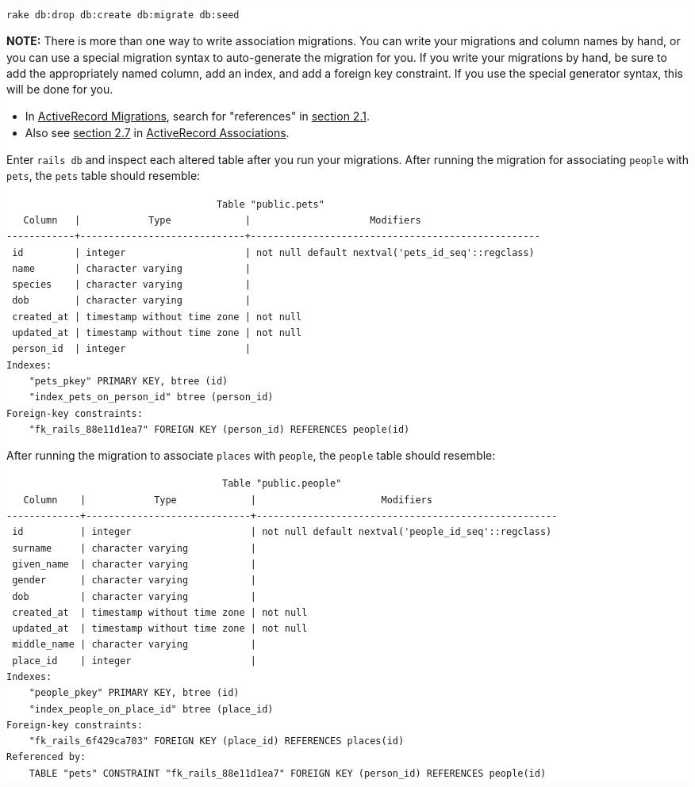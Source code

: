 ```txt
rake db:drop db:create db:migrate db:seed
```

**NOTE:** There is more than one way to write association migrations. You can write your migrations and column names by hand, or you can use a special migration syntax to auto-generate the migration for you. If you write your migrations by hand, be sure to add the appropriately named column, add an index, and add a foreign key constraint. If you use the special generator syntax, this will be done for you.

* In [ActiveRecord Migrations](http://edgeguides.rubyonrails.org/active_record_migrations.html), search for "references" in [section 2.1](http://edgeguides.rubyonrails.org/active_record_migrations.html#creating-a-standalone-migration).
* Also see [section 2.7](http://guides.rubyonrails.org/association_basics.html#choosing-between-belongs-to-and-has-one) in [ActiveRecord Associations](http://guides.rubyonrails.org/association_basics.html).

Enter `rails db` and inspect each altered table after you run your migrations. After running the migration for associating `people` with `pets`, the `pets` table should resemble:

```txt
                                     Table "public.pets"
   Column   |            Type             |                     Modifiers
------------+-----------------------------+---------------------------------------------------
 id         | integer                     | not null default nextval('pets_id_seq'::regclass)
 name       | character varying           |
 species    | character varying           |
 dob        | character varying           |
 created_at | timestamp without time zone | not null
 updated_at | timestamp without time zone | not null
 person_id  | integer                     |
Indexes:
    "pets_pkey" PRIMARY KEY, btree (id)
    "index_pets_on_person_id" btree (person_id)
Foreign-key constraints:
    "fk_rails_88e11d1ea7" FOREIGN KEY (person_id) REFERENCES people(id)
```

After running the migration to associate `places` with `people`, the `people` table should resemble:

```
                                      Table "public.people"
   Column    |            Type             |                      Modifiers
-------------+-----------------------------+-----------------------------------------------------
 id          | integer                     | not null default nextval('people_id_seq'::regclass)
 surname     | character varying           |
 given_name  | character varying           |
 gender      | character varying           |
 dob         | character varying           |
 created_at  | timestamp without time zone | not null
 updated_at  | timestamp without time zone | not null
 middle_name | character varying           |
 place_id    | integer                     |
Indexes:
    "people_pkey" PRIMARY KEY, btree (id)
    "index_people_on_place_id" btree (place_id)
Foreign-key constraints:
    "fk_rails_6f429ca703" FOREIGN KEY (place_id) REFERENCES places(id)
Referenced by:
    TABLE "pets" CONSTRAINT "fk_rails_88e11d1ea7" FOREIGN KEY (person_id) REFERENCES people(id)
```
